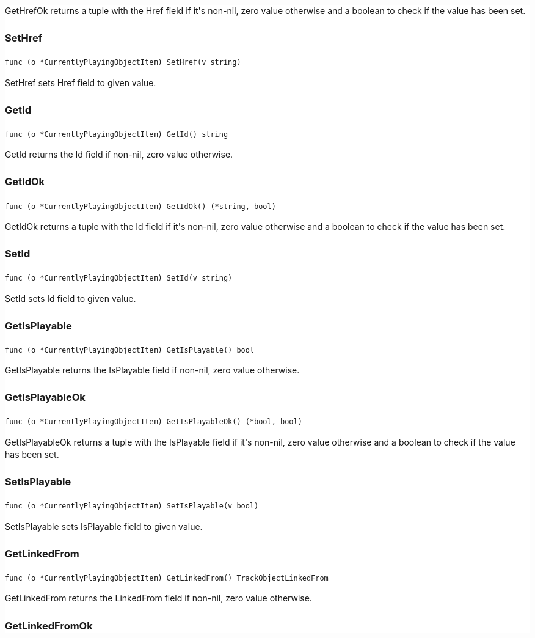 GetHrefOk returns a tuple with the Href field if it's non-nil, zero value otherwise
and a boolean to check if the value has been set.

### SetHref

`func (o *CurrentlyPlayingObjectItem) SetHref(v string)`

SetHref sets Href field to given value.


### GetId

`func (o *CurrentlyPlayingObjectItem) GetId() string`

GetId returns the Id field if non-nil, zero value otherwise.

### GetIdOk

`func (o *CurrentlyPlayingObjectItem) GetIdOk() (*string, bool)`

GetIdOk returns a tuple with the Id field if it's non-nil, zero value otherwise
and a boolean to check if the value has been set.

### SetId

`func (o *CurrentlyPlayingObjectItem) SetId(v string)`

SetId sets Id field to given value.


### GetIsPlayable

`func (o *CurrentlyPlayingObjectItem) GetIsPlayable() bool`

GetIsPlayable returns the IsPlayable field if non-nil, zero value otherwise.

### GetIsPlayableOk

`func (o *CurrentlyPlayingObjectItem) GetIsPlayableOk() (*bool, bool)`

GetIsPlayableOk returns a tuple with the IsPlayable field if it's non-nil, zero value otherwise
and a boolean to check if the value has been set.

### SetIsPlayable

`func (o *CurrentlyPlayingObjectItem) SetIsPlayable(v bool)`

SetIsPlayable sets IsPlayable field to given value.


### GetLinkedFrom

`func (o *CurrentlyPlayingObjectItem) GetLinkedFrom() TrackObjectLinkedFrom`

GetLinkedFrom returns the LinkedFrom field if non-nil, zero value otherwise.

### GetLinkedFromOk
